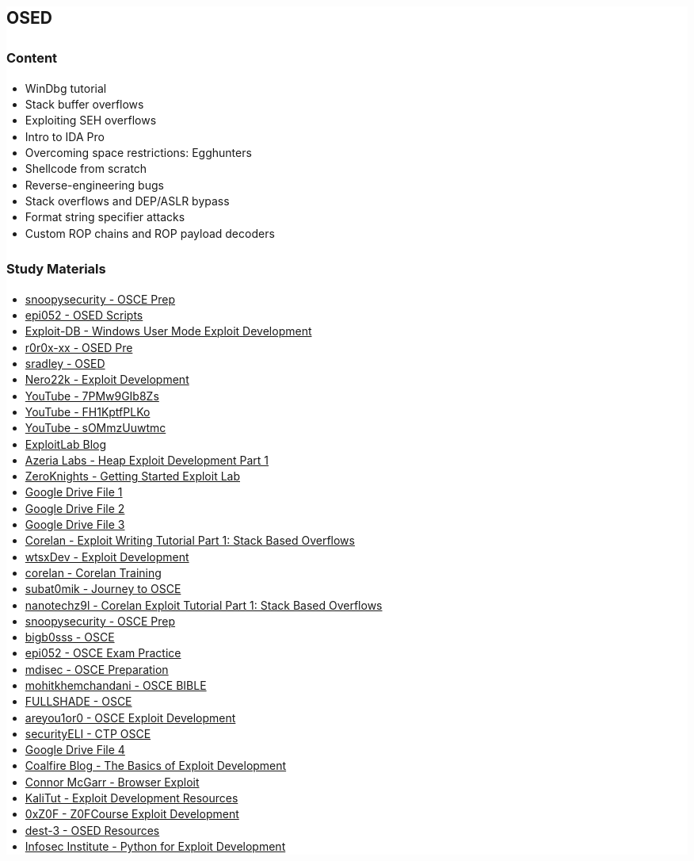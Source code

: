 ## OSED

### Content

- WinDbg tutorial
- Stack buffer overflows
- Exploiting SEH overflows
- Intro to IDA Pro
- Overcoming space restrictions: Egghunters
- Shellcode from scratch
- Reverse-engineering bugs
- Stack overflows and DEP/ASLR bypass
- Format string specifier attacks
- Custom ROP chains and ROP payload decoders

### Study Materials

- [snoopysecurity - OSCE Prep](https://github.com/snoopysecurity/OSCE-Prep)
- [epi052 - OSED Scripts](https://github.com/epi052/osed-scripts)
- [Exploit-DB - Windows User Mode Exploit Development](https://www.exploit-db.com/windows-user-mode-exploit-development)
- [r0r0x-xx - OSED Pre](https://github.com/r0r0x-xx/OSED-Pre)
- [sradley - OSED](https://github.com/sradley/osed)
- [Nero22k - Exploit Development](https://github.com/Nero22k/Exploit_Development)
- [YouTube - 7PMw9GIb8Zs](https://www.youtube.com/watch?v=7PMw9GIb8Zs)
- [YouTube - FH1KptfPLKo](https://www.youtube.com/watch?v=FH1KptfPLKo)
- [YouTube - sOMmzUuwtmc](https://www.youtube.com/watch?v=sOMmzUuwtmc)
- [ExploitLab Blog](https://blog.exploitlab.net/)
- [Azeria Labs - Heap Exploit Development Part 1](https://azeria-labs.com/heap-exploit-development-part-1/)
- [ZeroKnights - Getting Started Exploit Lab](http://zeroknights.com/getting-started-exploit-lab/)
- [Google Drive File 1](https://drive.google.com/file/d/1poocO7AOMyBQBtDXvoaZ2dgkq3Zf1Wlb/view?usp=sharing)
- [Google Drive File 2](https://drive.google.com/file/d/1qPPs8DHbeJ6YIIjbsC-ZPMajUeSfXw6N/view?usp=sharing)
- [Google Drive File 3](https://drive.google.com/file/d/1RdkhmTIvD6H4uTNxWL4FCKISgVUbaupL/view?usp=sharing)
- [Corelan - Exploit Writing Tutorial Part 1: Stack Based Overflows](https://www.corelan.be/index.php/2009/07/19/exploit-writing-tutorial-part-1-stack-based-overflows/)
- [wtsxDev - Exploit Development](https://github.com/wtsxDev/Exploit-Development/blob/master/README.md)
- [corelan - Corelan Training](https://github.com/corelan/CorelanTraining)
- [subat0mik - Journey to OSCE](https://github.com/subat0mik/Journey_to_OSCE)
- [nanotechz9l - Corelan Exploit Tutorial Part 1: Stack Based Overflows](https://github.com/nanotechz9l/Corelan-Exploit-tutorial-part-1-Stack-Based-Overflows/blob/master/3%20eip_crash.rb)
- [snoopysecurity - OSCE Prep](https://github.com/snoopysecurity/OSCE-Prep)
- [bigb0sss - OSCE](https://github.com/bigb0sss/OSCE)
- [epi052 - OSCE Exam Practice](https://github.com/epi052/OSCE-exam-practice)
- [mdisec - OSCE Preparation](https://github.com/mdisec/osce-preparation)
- [mohitkhemchandani - OSCE BIBLE](https://github.com/mohitkhemchandani/OSCE_BIBLE)
- [FULLSHADE - OSCE](https://github.com/FULLSHADE/OSCE)
- [areyou1or0 - OSCE Exploit Development](https://github.com/areyou1or0/OSCE-Exploit-Development)
- [securityELI - CTP OSCE](https://github.com/securityELI/CTP-OSCE)
- [Google Drive File 4](https://drive.google.com/file/d/1MH9Tv-YTUVrqgLT3qJDBl8Ww09UyF2Xc/view?usp=sharing)
- [Coalfire Blog - The Basics of Exploit Development](https://www.coalfire.com/the-coalfire-blog/january-2020/the-basics-of-exploit-development-1)
- [Connor McGarr - Browser Exploit](https://connormcgarr.github.io/browser1/)
- [KaliTut - Exploit Development Resources](https://kalitut.com/exploit-development-resources/)
- [0xZ0F - Z0FCourse Exploit Development](https://github.com/0xZ0F/Z0FCourse_ExploitDevelopment)
- [dest-3 - OSED Resources](https://github.com/dest-3/OSED_Resources)
- [Infosec Institute - Python for Exploit Development](https://resources.infosecinstitute.com/topic/python-for-exploit-development-common-vulnerabilities-and-exploits/)